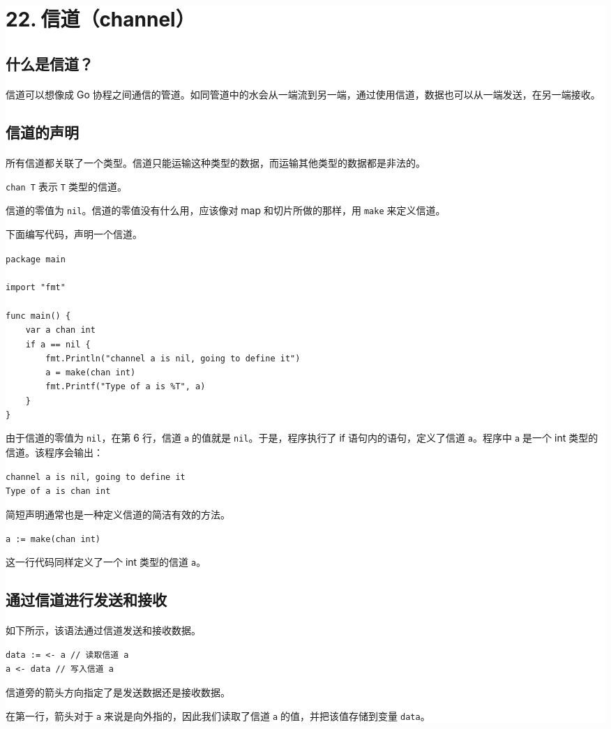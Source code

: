 # 22\. 信道（channel）

## 什么是信道？

信道可以想像成 Go 协程之间通信的管道。如同管道中的水会从一端流到另一端，通过使用信道，数据也可以从一端发送，在另一端接收。

## 信道的声明

所有信道都关联了一个类型。信道只能运输这种类型的数据，而运输其他类型的数据都是非法的。

`chan T` 表示 `T` 类型的信道。

信道的零值为 `nil`。信道的零值没有什么用，应该像对 map 和切片所做的那样，用 `make` 来定义信道。

下面编写代码，声明一个信道。

    
    
    package main
    
    import "fmt"
    
    func main() {  
        var a chan int
        if a == nil {
            fmt.Println("channel a is nil, going to define it")
            a = make(chan int)
            fmt.Printf("Type of a is %T", a)
        }
    }

由于信道的零值为 `nil`，在第 6 行，信道 `a` 的值就是 `nil`。于是，程序执行了 if 语句内的语句，定义了信道 `a`。程序中 `a`
是一个 int 类型的信道。该程序会输出：

    
    
    channel a is nil, going to define it  
    Type of a is chan int

简短声明通常也是一种定义信道的简洁有效的方法。

    
    
    a := make(chan int)

这一行代码同样定义了一个 int 类型的信道 `a`。

## 通过信道进行发送和接收

如下所示，该语法通过信道发送和接收数据。

    
    
    data := <- a // 读取信道 a  
    a <- data // 写入信道 a

信道旁的箭头方向指定了是发送数据还是接收数据。

在第一行，箭头对于 `a` 来说是向外指的，因此我们读取了信道 `a` 的值，并把该值存储到变量 `data`。
